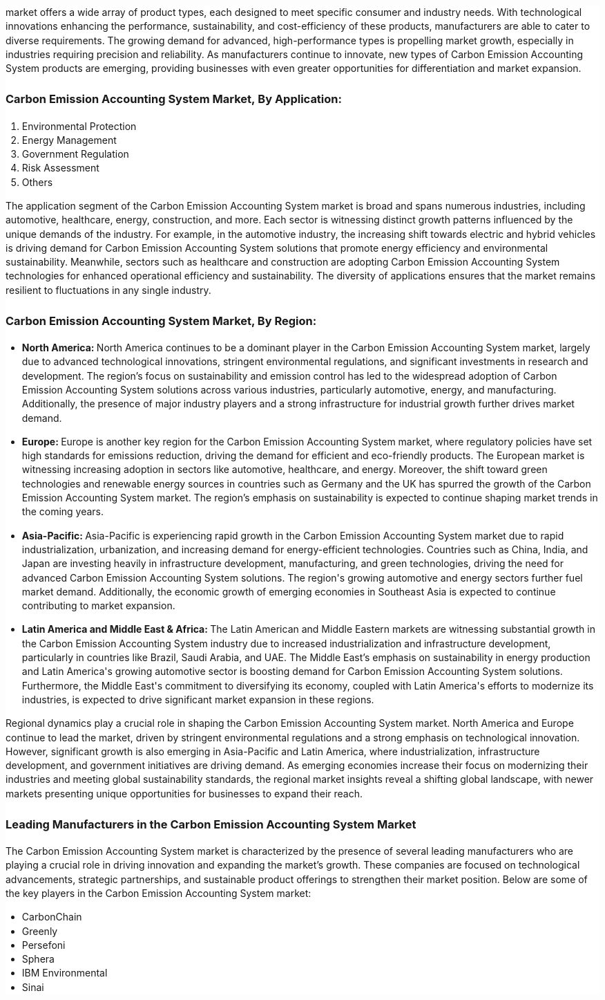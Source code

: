 market offers a wide array of product types, each designed to meet specific consumer and industry needs. With technological innovations enhancing the performance, sustainability, and cost-efficiency of these products, manufacturers are able to cater to diverse requirements. The growing demand for advanced, high-performance types is propelling market growth, especially in industries requiring precision and reliability. As manufacturers continue to innovate, new types of Carbon Emission Accounting System products are emerging, providing businesses with even greater opportunities for differentiation and market expansion.</p><h3>Carbon Emission Accounting System Market,&nbsp;By Application:</h3><ol><li>Environmental Protection<li> Energy Management<li> Government Regulation<li> Risk Assessment<li> Others</li></ol><p>The application segment of the Carbon Emission Accounting System market is broad and spans numerous industries, including automotive, healthcare, energy, construction, and more. Each sector is witnessing distinct growth patterns influenced by the unique demands of the industry. For example, in the automotive industry, the increasing shift towards electric and hybrid vehicles is driving demand for Carbon Emission Accounting System solutions that promote energy efficiency and environmental sustainability. Meanwhile, sectors such as healthcare and construction are adopting Carbon Emission Accounting System technologies for enhanced operational efficiency and sustainability. The diversity of applications ensures that the market remains resilient to fluctuations in any single industry.</p><h3>Carbon Emission Accounting System Market, By Region:</h3><ul><li><p><strong>North America:&nbsp;</strong>North America continues to be a dominant player in the Carbon Emission Accounting System market, largely due to advanced technological innovations, stringent environmental regulations, and significant investments in research and development. The region&rsquo;s focus on sustainability and emission control has led to the widespread adoption of Carbon Emission Accounting System solutions across various industries, particularly automotive, energy, and manufacturing. Additionally, the presence of major industry players and a strong infrastructure for industrial growth further drives market demand.</p></li><li><p><strong><strong>Europe:&nbsp;</strong></strong>Europe is another key region for the Carbon Emission Accounting System market, where regulatory policies have set high standards for emissions reduction, driving the demand for efficient and eco-friendly products. The European market is witnessing increasing adoption in sectors like automotive, healthcare, and energy. Moreover, the shift toward green technologies and renewable energy sources in countries such as Germany and the UK has spurred the growth of the Carbon Emission Accounting System market. The region&rsquo;s emphasis on sustainability is expected to continue shaping market trends in the coming years.</p></li><li><p><strong><strong>Asia-Pacific:&nbsp;</strong></strong>Asia-Pacific is experiencing rapid growth in the Carbon Emission Accounting System market due to rapid industrialization, urbanization, and increasing demand for energy-efficient technologies. Countries such as China, India, and Japan are investing heavily in infrastructure development, manufacturing, and green technologies, driving the need for advanced Carbon Emission Accounting System solutions. The region's growing automotive and energy sectors further fuel market demand. Additionally, the economic growth of emerging economies in Southeast Asia is expected to continue contributing to market expansion.</p></li><li><p><strong><strong>Latin America and Middle East &amp; Africa:&nbsp;</strong></strong>The Latin American and Middle Eastern markets are witnessing substantial growth in the Carbon Emission Accounting System industry due to increased industrialization and infrastructure development, particularly in countries like Brazil, Saudi Arabia, and UAE. The Middle East&rsquo;s emphasis on sustainability in energy production and Latin America's growing automotive sector is boosting demand for Carbon Emission Accounting System solutions. Furthermore, the Middle East's commitment to diversifying its economy, coupled with Latin America's efforts to modernize its industries, is expected to drive significant market expansion in these regions.</p></li></ul><p>Regional dynamics play a crucial role in shaping the Carbon Emission Accounting System market. North America and Europe continue to lead the market, driven by stringent environmental regulations and a strong emphasis on technological innovation. However, significant growth is also emerging in Asia-Pacific and Latin America, where industrialization, infrastructure development, and government initiatives are driving demand. As emerging economies increase their focus on modernizing their industries and meeting global sustainability standards, the regional market insights reveal a shifting global landscape, with newer markets presenting unique opportunities for businesses to expand their reach.</p><h3><strong>Leading Manufacturers in the Carbon Emission Accounting System Market</strong></h3><p>The Carbon Emission Accounting System market is characterized by the presence of several leading manufacturers who are playing a crucial role in driving innovation and expanding the market&rsquo;s growth. These companies are focused on technological advancements, strategic partnerships, and sustainable product offerings to strengthen their market position. Below are some of the key players in the Carbon Emission Accounting System market:</p></div><div class="article-main__content" data-test-id="publishing-text-block"><ul><li><span class="">CarbonChain<li>Greenly<li>Persefoni<li>Sphera<li>IBM Environmental<li>Sinai